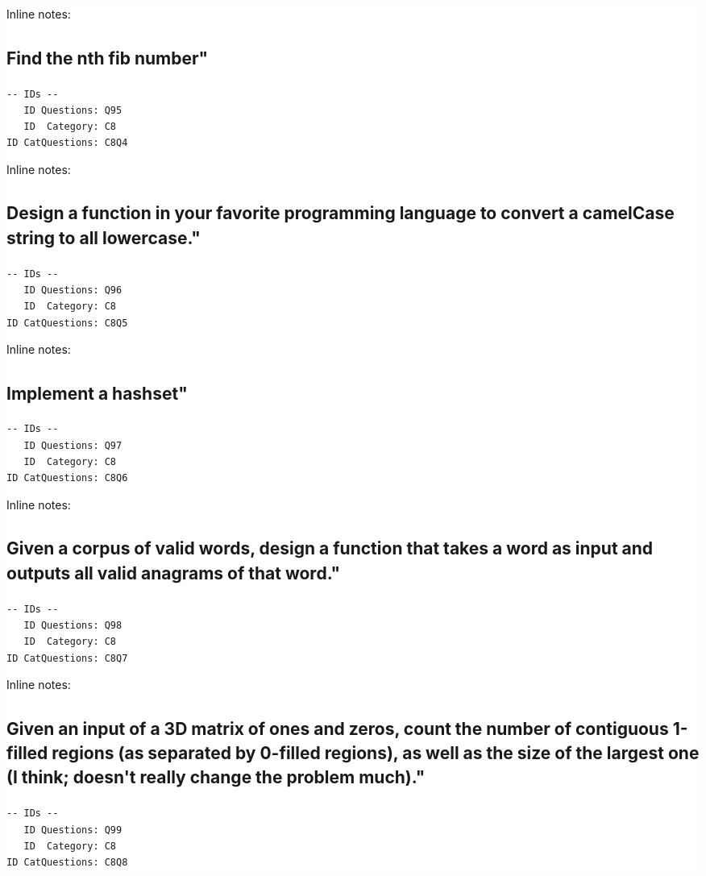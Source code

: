 
Inline notes:  


## Find the nth fib number"
    -- IDs --
       ID Questions: Q95
       ID  Category: C8
    ID CatQuestions: C8Q4 


Inline notes:  


## Design a function in your favorite programming language to convert a camelCase string to all lowercase."
    -- IDs --
       ID Questions: Q96
       ID  Category: C8
    ID CatQuestions: C8Q5 


Inline notes:  


## Implement a hashset"
    -- IDs --
       ID Questions: Q97
       ID  Category: C8
    ID CatQuestions: C8Q6 


Inline notes:  


## Given a corpus of valid words, design a function that takes a word as input and outputs all valid anagrams of that word."
    -- IDs --
       ID Questions: Q98
       ID  Category: C8
    ID CatQuestions: C8Q7 


Inline notes:  


## Given an input of a 3D matrix of ones and zeros, count the number of contiguous 1-filled regions (as separated by 0-filled regions), as well as the size of the largest one (I think; doesn't really change the problem much)."
    -- IDs --
       ID Questions: Q99
       ID  Category: C8
    ID CatQuestions: C8Q8 
